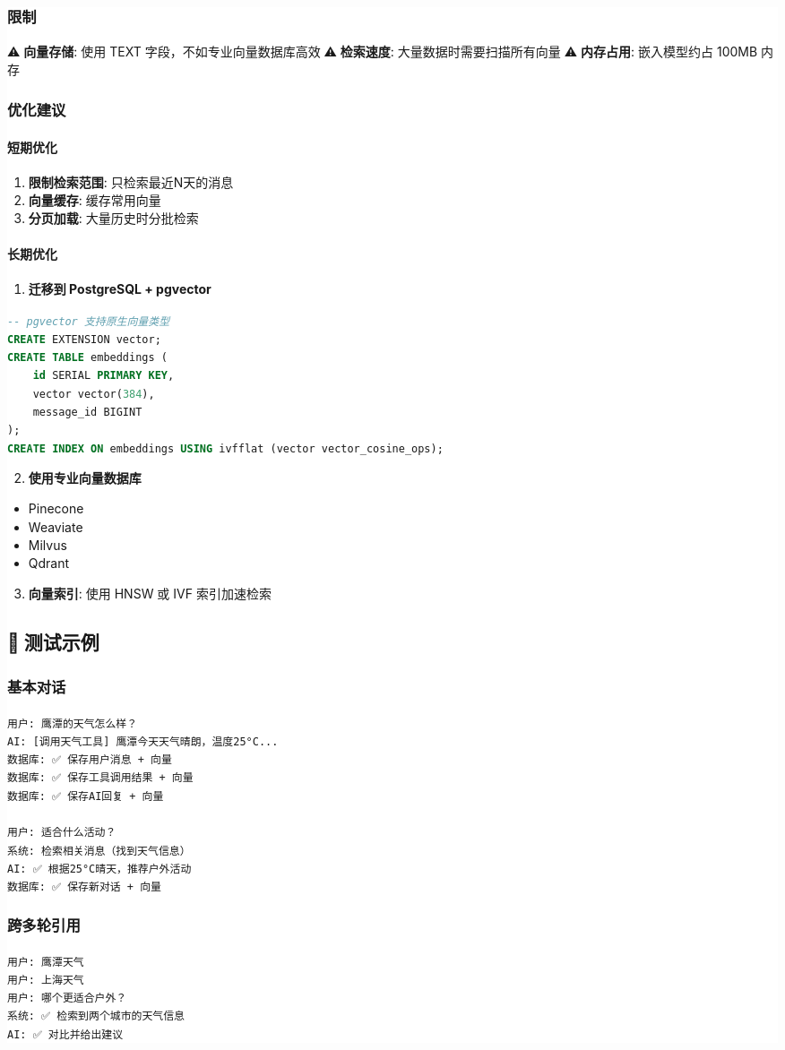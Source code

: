 ### 限制
⚠️ **向量存储**: 使用 TEXT 字段，不如专业向量数据库高效
⚠️ **检索速度**: 大量数据时需要扫描所有向量
⚠️ **内存占用**: 嵌入模型约占 100MB 内存

### 优化建议

#### 短期优化
1. **限制检索范围**: 只检索最近N天的消息
2. **向量缓存**: 缓存常用向量
3. **分页加载**: 大量历史时分批检索

#### 长期优化
1. **迁移到 PostgreSQL + pgvector**
```sql
-- pgvector 支持原生向量类型
CREATE EXTENSION vector;
CREATE TABLE embeddings (
    id SERIAL PRIMARY KEY,
    vector vector(384),
    message_id BIGINT
);
CREATE INDEX ON embeddings USING ivfflat (vector vector_cosine_ops);
```

2. **使用专业向量数据库**
- Pinecone
- Weaviate
- Milvus
- Qdrant

3. **向量索引**: 使用 HNSW 或 IVF 索引加速检索

## 🧪 测试示例

### 基本对话
```
用户: 鹰潭的天气怎么样？
AI: [调用天气工具] 鹰潭今天天气晴朗，温度25°C...
数据库: ✅ 保存用户消息 + 向量
数据库: ✅ 保存工具调用结果 + 向量
数据库: ✅ 保存AI回复 + 向量

用户: 适合什么活动？
系统: 检索相关消息（找到天气信息）
AI: ✅ 根据25°C晴天，推荐户外活动
数据库: ✅ 保存新对话 + 向量
```

### 跨多轮引用
```
用户: 鹰潭天气
用户: 上海天气
用户: 哪个更适合户外？
系统: ✅ 检索到两个城市的天气信息
AI: ✅ 对比并给出建议
```
